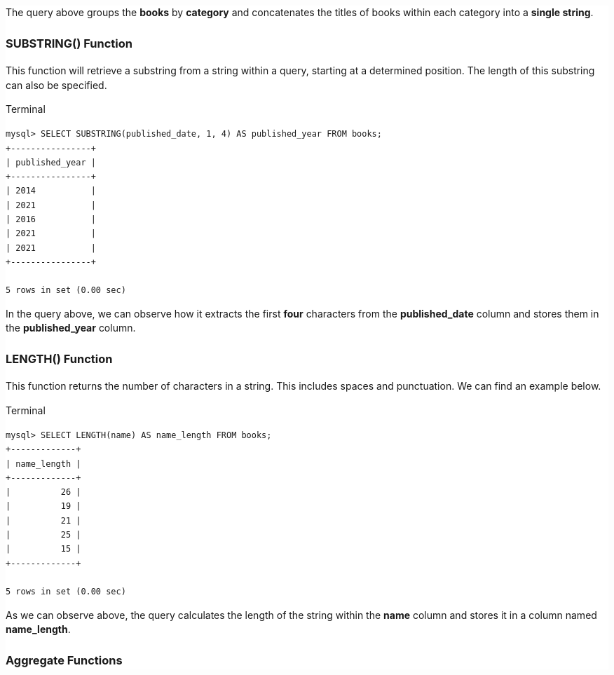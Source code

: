 The query above groups the **books** by **category** and concatenates the titles of books within each category into a **single string**.

### SUBSTRING() Function

This function will retrieve a substring from a string within a query, starting at a determined position. The length of this substring can also be specified.

Terminal

```shell-session
mysql> SELECT SUBSTRING(published_date, 1, 4) AS published_year FROM books;
+----------------+
| published_year |
+----------------+
| 2014           |
| 2021           |
| 2016           |
| 2021           |
| 2021           |
+----------------+

5 rows in set (0.00 sec)  
```

In the query above, we can observe how it extracts the first **four** characters from the **published\_date** column and stores them in the **published\_year** column.

### LENGTH() Function

This function returns the number of characters in a string. This includes spaces and punctuation. We can find an example below.

Terminal

```shell-session
mysql> SELECT LENGTH(name) AS name_length FROM books;
+-------------+
| name_length |
+-------------+
|          26 |
|          19 |
|          21 |
|          25 |
|          15 |
+-------------+

5 rows in set (0.00 sec)  
```

As we can observe above, the query calculates the length of the string within the **name** column and stores it in a column named **name\_length**.

### Aggregate Functions
